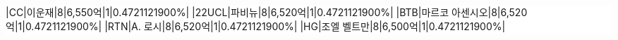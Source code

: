 |CC|이운재|8|6,550억|1|0.4721121900%|
|22UCL|파비뉴|8|6,520억|1|0.4721121900%|
|BTB|마르코 아센시오|8|6,520억|1|0.4721121900%|
|RTN|A. 로시|8|6,520억|1|0.4721121900%|
|HG|조엘 벨트만|8|6,500억|1|0.4721121900%|
